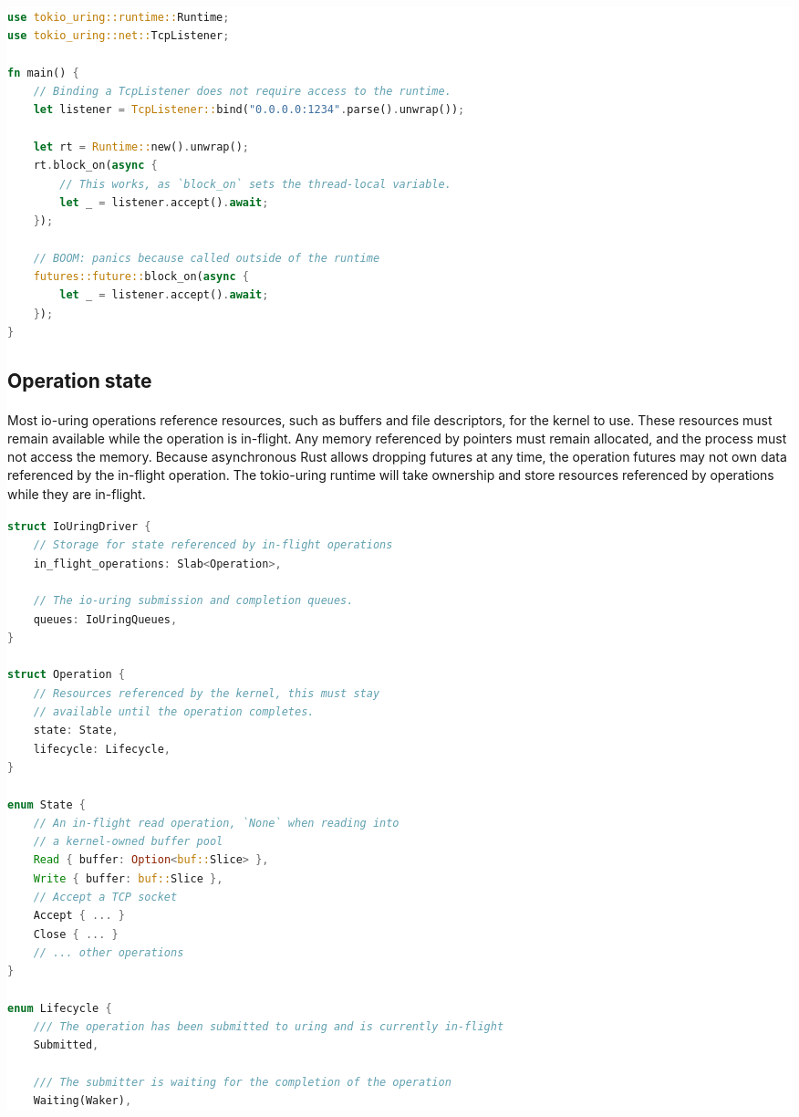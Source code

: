 ```rust
use tokio_uring::runtime::Runtime;
use tokio_uring::net::TcpListener;

fn main() {
    // Binding a TcpListener does not require access to the runtime.
    let listener = TcpListener::bind("0.0.0.0:1234".parse().unwrap());

    let rt = Runtime::new().unwrap();
    rt.block_on(async {
        // This works, as `block_on` sets the thread-local variable.
        let _ = listener.accept().await;
    });

    // BOOM: panics because called outside of the runtime
    futures::future::block_on(async {
        let _ = listener.accept().await;
    });
}
```

## Operation state

Most io-uring operations reference resources, such as buffers and file
descriptors, for the kernel to use. These resources must remain available while
the operation is in-flight. Any memory referenced by pointers must remain
allocated, and the process must not access the memory. Because asynchronous Rust
allows dropping futures at any time, the operation futures may not own data
referenced by the in-flight operation. The tokio-uring runtime will take
ownership and store resources referenced by operations while they are in-flight.

```rust
struct IoUringDriver {
    // Storage for state referenced by in-flight operations
    in_flight_operations: Slab<Operation>,
    
    // The io-uring submission and completion queues.
    queues: IoUringQueues,
}

struct Operation {
    // Resources referenced by the kernel, this must stay
    // available until the operation completes.
    state: State,
    lifecycle: Lifecycle,
}

enum State {
    // An in-flight read operation, `None` when reading into
    // a kernel-owned buffer pool
    Read { buffer: Option<buf::Slice> },
    Write { buffer: buf::Slice },
    // Accept a TCP socket
    Accept { ... }
    Close { ... }
    // ... other operations
}

enum Lifecycle {
    /// The operation has been submitted to uring and is currently in-flight
    Submitted,

    /// The submitter is waiting for the completion of the operation
    Waiting(Waker),
```